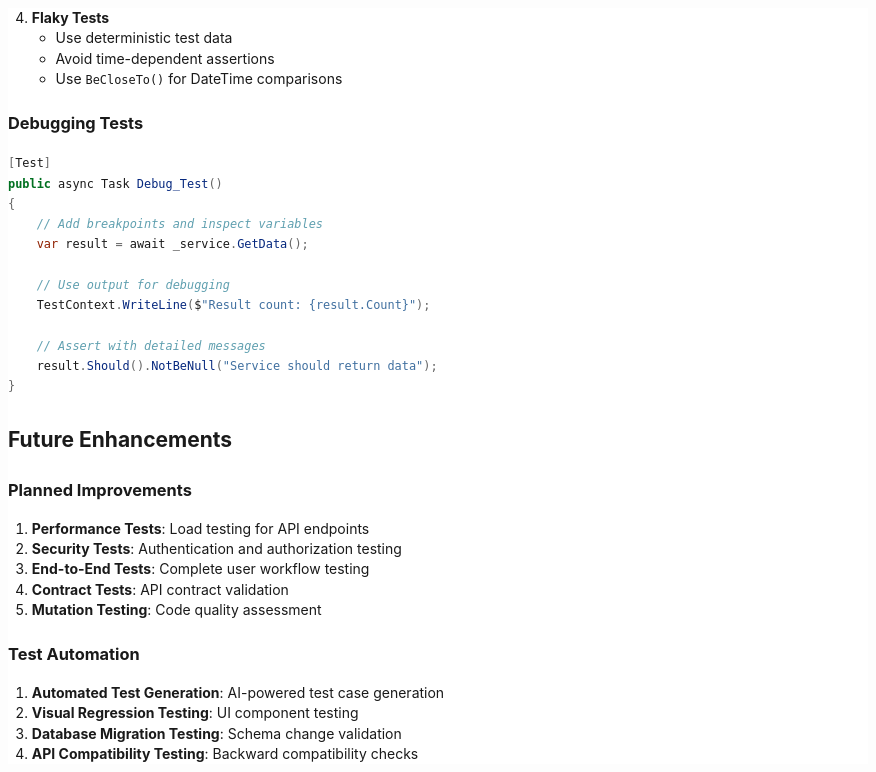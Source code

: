4. **Flaky Tests**
   - Use deterministic test data
   - Avoid time-dependent assertions
   - Use `BeCloseTo()` for DateTime comparisons

### Debugging Tests

```csharp
[Test]
public async Task Debug_Test()
{
    // Add breakpoints and inspect variables
    var result = await _service.GetData();
    
    // Use output for debugging
    TestContext.WriteLine($"Result count: {result.Count}");
    
    // Assert with detailed messages
    result.Should().NotBeNull("Service should return data");
}
```

## Future Enhancements

### Planned Improvements

1. **Performance Tests**: Load testing for API endpoints
2. **Security Tests**: Authentication and authorization testing
3. **End-to-End Tests**: Complete user workflow testing
4. **Contract Tests**: API contract validation
5. **Mutation Testing**: Code quality assessment

### Test Automation

1. **Automated Test Generation**: AI-powered test case generation
2. **Visual Regression Testing**: UI component testing
3. **Database Migration Testing**: Schema change validation
4. **API Compatibility Testing**: Backward compatibility checks
